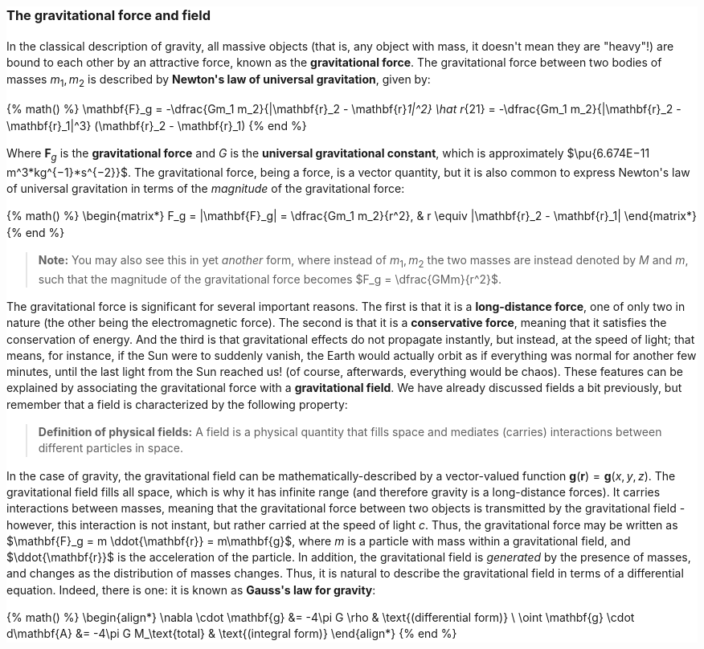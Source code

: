 ### The gravitational force and field

In the classical description of gravity, all massive objects (that is, any object with mass, it doesn't mean they are "heavy"!) are bound to each other by an attractive force, known as the **gravitational force**. The gravitational force between two bodies of masses $m_1, m_2$ is described by **Newton's law of universal gravitation**, given by:

{% math() %}
\mathbf{F}_g = -\dfrac{Gm_1 m_2}{|\mathbf{r}_2 - \mathbf{r}_1|^2} \hat r_{21} = -\dfrac{Gm_1 m_2}{|\mathbf{r}_2 - \mathbf{r}_1|^3} (\mathbf{r}_2 - \mathbf{r}_1)
{% end %}

Where $\mathbf{F}_g$ is the **gravitational force** and $G$ is the **universal gravitational constant**, which is approximately $\pu{6.674E−11 m^3*kg^{−1}*s^{−2}}$. The gravitational force, being a force, is a vector quantity, but it is also common to express Newton's law of universal gravitation in terms of the _magnitude_ of the gravitational force:

{% math() %}
\begin{matrix*}
F_g = |\mathbf{F}_g| = \dfrac{Gm_1 m_2}{r^2}, & r \equiv |\mathbf{r}_2 - \mathbf{r}_1|
\end{matrix*}
{% end %}

> **Note:** You may also see this in yet _another_ form, where instead of $m_1, m_2$ the two masses are instead denoted by $M$ and $m$, such that the magnitude of the gravitational force becomes $F_g = \dfrac{GMm}{r^2}$.

The gravitational force is significant for several important reasons. The first is that it is a **long-distance force**, one of only two in nature (the other being the electromagnetic force). The second is that it is a **conservative force**, meaning that it satisfies the conservation of energy. And the third is that gravitational effects do not propagate instantly, but instead, at the speed of light; that means, for instance, if the Sun were to suddenly vanish, the Earth would actually orbit as if everything was normal for another few minutes, until the last light from the Sun reached us! (of course, afterwards, everything would be chaos). These features can be explained by associating the gravitational force with a **gravitational field**. We have already discussed fields a bit previously, but remember that a field is characterized by the following property:

> **Definition of physical fields:** A field is a physical quantity that fills space and mediates (carries) interactions between different particles in space.

In the case of gravity, the gravitational field can be mathematically-described by a vector-valued function $\mathbf{g}(\mathbf{r}) = \mathbf{g}(x, y, z)$. The gravitational field fills all space, which is why it has infinite range (and therefore gravity is a long-distance forces). It carries interactions between masses, meaning that the gravitational force between two objects is transmitted by the gravitational field - however, this interaction is not instant, but rather carried at the speed of light $c$. Thus, the gravitational force may be written as $\mathbf{F}_g = m \ddot{\mathbf{r}} = m\mathbf{g}$, where $m$ is a particle with mass within a gravitational field, and $\ddot{\mathbf{r}}$ is the acceleration of the particle. In addition, the gravitational field is _generated_ by the presence of masses, and changes as the distribution of masses changes. Thus, it is natural to describe the gravitational field in terms of a differential equation. Indeed, there is one: it is known as **Gauss's law for gravity**:

{% math() %}
\begin{align*}
\nabla \cdot \mathbf{g} &= -4\pi G \rho & \text{(differential form)} \\
\oint \mathbf{g} \cdot d\mathbf{A} &= -4\pi G M_\text{total} & \text{(integral form)}
\end{align*}
{% end %}
